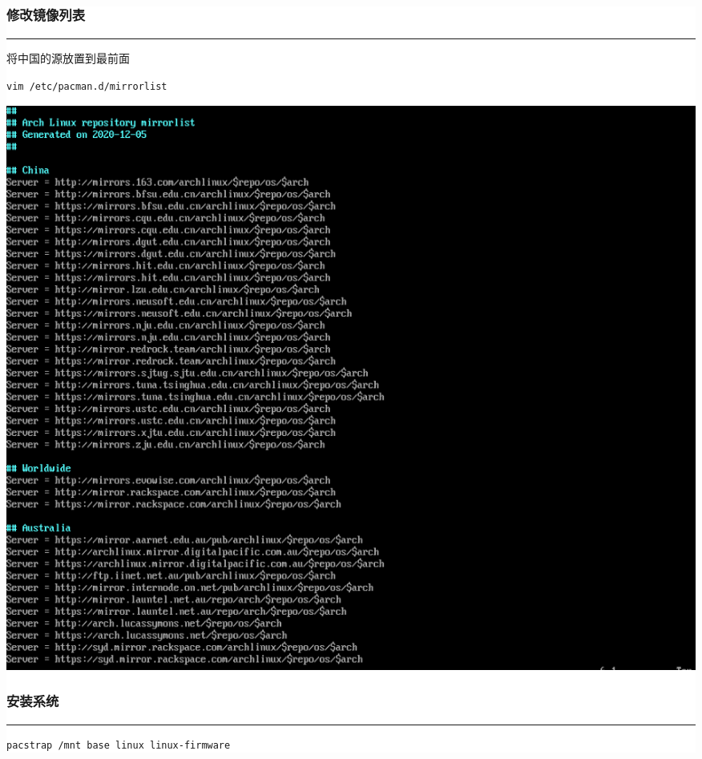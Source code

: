### 修改镜像列表

---

将中国的源放置到最前面

```
vim /etc/pacman.d/mirrorlist
```

![pacman](./arch-linux.assets/pacman.png)

### 安装系统

---

```
pacstrap /mnt base linux linux-firmware
```
